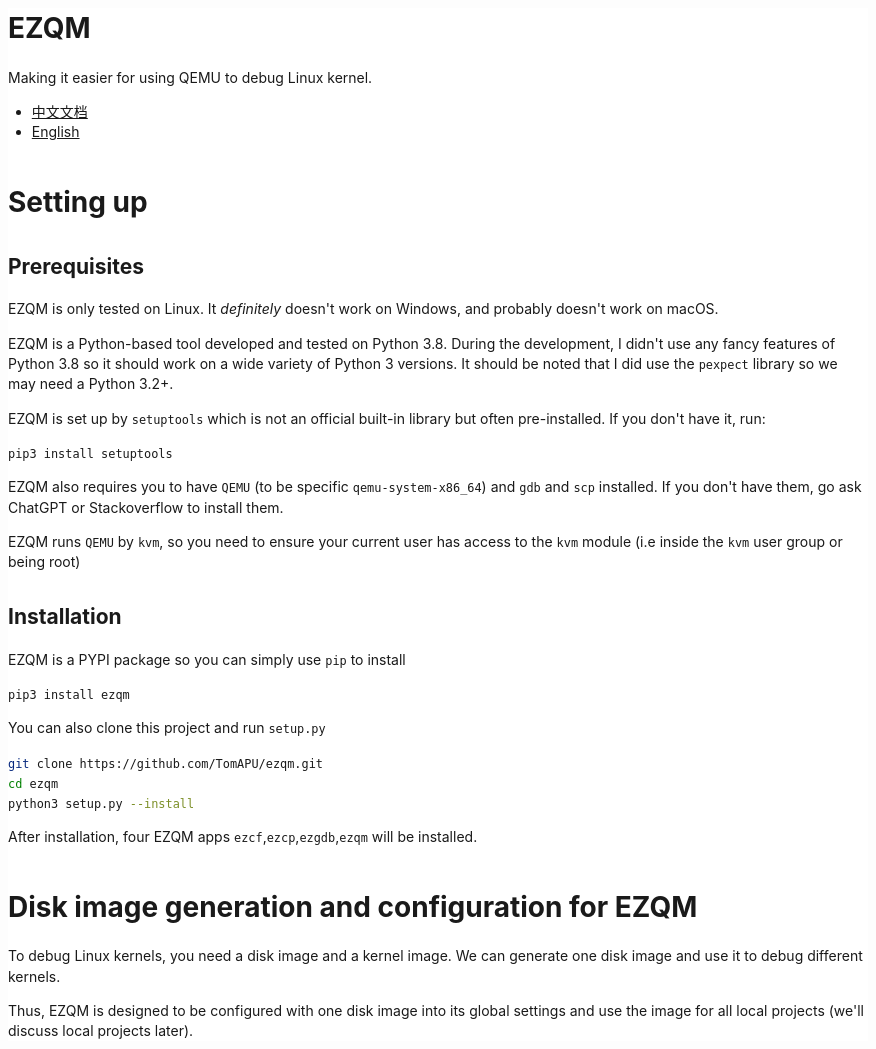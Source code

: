 # EZQM

Making it easier for using QEMU to debug Linux kernel.

- [中文文档](README_CN.md)
- [English](README.md)

# Setting up 
## Prerequisites
EZQM is only tested on Linux. It *definitely* doesn't work on Windows, and probably doesn't work on macOS. 

EZQM is a Python-based tool developed and tested on Python 3.8. During the development, I didn't use any fancy features of Python 3.8 so it should work on a wide variety of Python 3 versions. 
It should be noted that I did use the `pexpect` library so we may need a Python 3.2+. 

EZQM is set up by `setuptools` which is not an official built-in library but often pre-installed.
If you don't have it, run:

```bash
pip3 install setuptools
```

EZQM also requires you to have `QEMU` (to be specific `qemu-system-x86_64`) and `gdb` and `scp` installed. If you don't have them, go ask ChatGPT or Stackoverflow to install them. 

EZQM runs `QEMU` by `kvm`, so you need to ensure your current user has access to the `kvm` module (i.e inside the `kvm` user group or being root)

## Installation
EZQM is a PYPI package so you can simply use `pip` to install 

```bash
pip3 install ezqm
```

You can also clone this project and run `setup.py`
```bash
git clone https://github.com/TomAPU/ezqm.git
cd ezqm 
python3 setup.py --install
```

After installation, four EZQM apps `ezcf`,`ezcp`,`ezgdb`,`ezqm` will be installed.


# Disk image generation and configuration for EZQM
To debug Linux kernels, you need a disk image and a kernel image. We can generate one disk image and use it to debug different kernels. 

Thus, EZQM is designed to be configured with one disk image into its global settings and use the image for all local projects (we'll discuss local projects later). 
